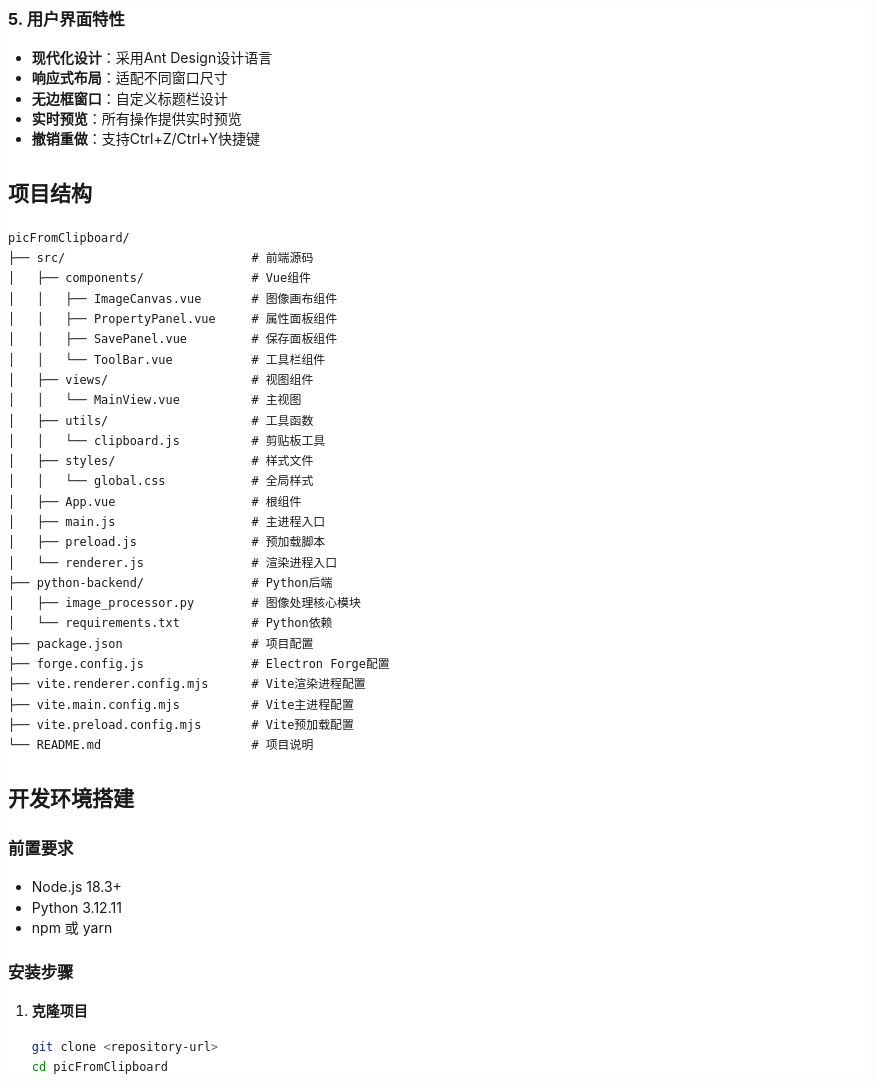 ### 5. 用户界面特性
- **现代化设计**：采用Ant Design设计语言
- **响应式布局**：适配不同窗口尺寸
- **无边框窗口**：自定义标题栏设计
- **实时预览**：所有操作提供实时预览
- **撤销重做**：支持Ctrl+Z/Ctrl+Y快捷键

## 项目结构

```
picFromClipboard/
├── src/                          # 前端源码
│   ├── components/               # Vue组件
│   │   ├── ImageCanvas.vue       # 图像画布组件
│   │   ├── PropertyPanel.vue     # 属性面板组件
│   │   ├── SavePanel.vue         # 保存面板组件
│   │   └── ToolBar.vue           # 工具栏组件
│   ├── views/                    # 视图组件
│   │   └── MainView.vue          # 主视图
│   ├── utils/                    # 工具函数
│   │   └── clipboard.js          # 剪贴板工具
│   ├── styles/                   # 样式文件
│   │   └── global.css            # 全局样式
│   ├── App.vue                   # 根组件
│   ├── main.js                   # 主进程入口
│   ├── preload.js                # 预加载脚本
│   └── renderer.js               # 渲染进程入口
├── python-backend/               # Python后端
│   ├── image_processor.py        # 图像处理核心模块
│   └── requirements.txt          # Python依赖
├── package.json                  # 项目配置
├── forge.config.js               # Electron Forge配置
├── vite.renderer.config.mjs      # Vite渲染进程配置
├── vite.main.config.mjs          # Vite主进程配置
├── vite.preload.config.mjs       # Vite预加载配置
└── README.md                     # 项目说明
```

## 开发环境搭建

### 前置要求
- Node.js 18.3+
- Python 3.12.11
- npm 或 yarn

### 安装步骤

1. **克隆项目**
   ```bash
   git clone <repository-url>
   cd picFromClipboard
   ```
